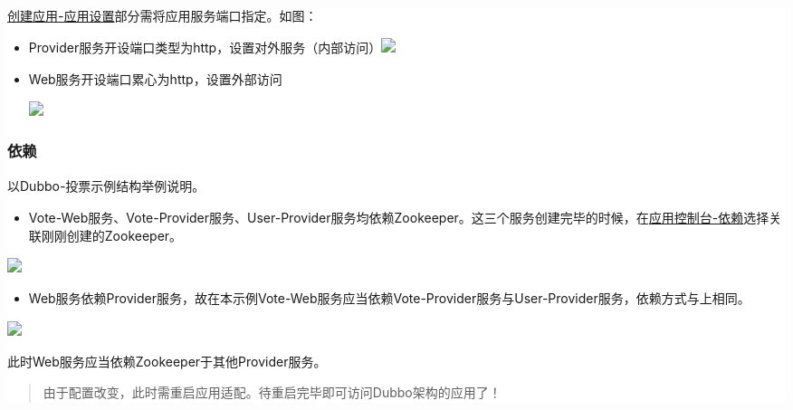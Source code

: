 [创建应用-应用设置](https://www.rainbond.com/docs/stable/user-app-docs/addapp/addapp-code.html#part-2c9f27d6be436681)部分需将应用服务端口指定。如图：

- Provider服务开设端口类型为http，设置对外服务（内部访问）<img src="https://static.goodrain.com/images/acp/docs/microservice/dubbo/dubbo-deploy4.png" width="100%"/>

- Web服务开设端口累心为http，设置外部访问

  <img src="https://static.goodrain.com/images/acp/docs/microservice/dubbo/dubbo-deploy4.png" width="100%"/>

### 依赖

以Dubbo-投票示例结构举例说明。

- Vote-Web服务、Vote-Provider服务、User-Provider服务均依赖Zookeeper。这三个服务创建完毕的时候，在[应用控制台-依赖](https://www.rainbond.com/docs/stable/user-app-docs/myapps/myapp-platform-reliance.html)选择关联刚刚创建的Zookeeper。

<img src="https://static.goodrain.com/images/acp/docs/microservice/dubbo/dubbo-deploy6.png" width="100%"/>

- Web服务依赖Provider服务，故在本示例Vote-Web服务应当依赖Vote-Provider服务与User-Provider服务，依赖方式与上相同。

<img src="https://static.goodrain.com/images/acp/docs/microservice/dubbo/dubbo-deploy7.png" width="100%"/>

此时Web服务应当依赖Zookeeper于其他Provider服务。

> 由于配置改变，此时需重启应用适配。待重启完毕即可访问Dubbo架构的应用了！
